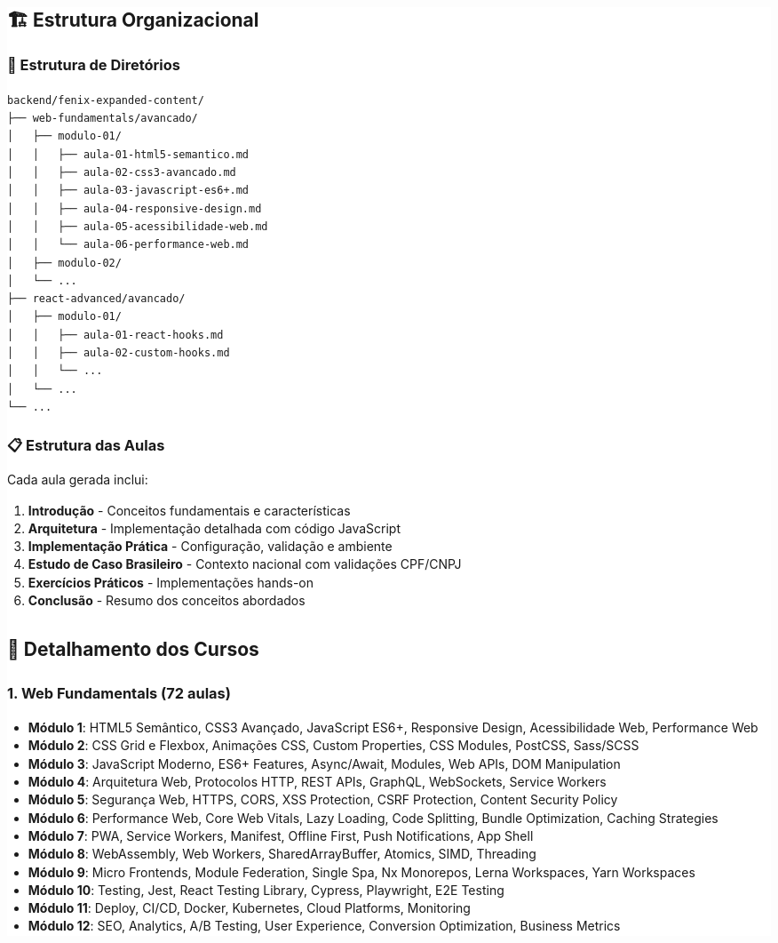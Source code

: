 ## 🏗️ Estrutura Organizacional

### 📁 Estrutura de Diretórios

```
backend/fenix-expanded-content/
├── web-fundamentals/avancado/
│   ├── modulo-01/
│   │   ├── aula-01-html5-semantico.md
│   │   ├── aula-02-css3-avancado.md
│   │   ├── aula-03-javascript-es6+.md
│   │   ├── aula-04-responsive-design.md
│   │   ├── aula-05-acessibilidade-web.md
│   │   └── aula-06-performance-web.md
│   ├── modulo-02/
│   └── ...
├── react-advanced/avancado/
│   ├── modulo-01/
│   │   ├── aula-01-react-hooks.md
│   │   ├── aula-02-custom-hooks.md
│   │   └── ...
│   └── ...
└── ...
```

### 📋 Estrutura das Aulas

Cada aula gerada inclui:

1. **Introdução** - Conceitos fundamentais e características
2. **Arquitetura** - Implementação detalhada com código JavaScript
3. **Implementação Prática** - Configuração, validação e ambiente
4. **Estudo de Caso Brasileiro** - Contexto nacional com validações CPF/CNPJ
5. **Exercícios Práticos** - Implementações hands-on
6. **Conclusão** - Resumo dos conceitos abordados

## 🎯 Detalhamento dos Cursos

### 1. **Web Fundamentals (72 aulas)**
- **Módulo 1**: HTML5 Semântico, CSS3 Avançado, JavaScript ES6+, Responsive Design, Acessibilidade Web, Performance Web
- **Módulo 2**: CSS Grid e Flexbox, Animações CSS, Custom Properties, CSS Modules, PostCSS, Sass/SCSS
- **Módulo 3**: JavaScript Moderno, ES6+ Features, Async/Await, Modules, Web APIs, DOM Manipulation
- **Módulo 4**: Arquitetura Web, Protocolos HTTP, REST APIs, GraphQL, WebSockets, Service Workers
- **Módulo 5**: Segurança Web, HTTPS, CORS, XSS Protection, CSRF Protection, Content Security Policy
- **Módulo 6**: Performance Web, Core Web Vitals, Lazy Loading, Code Splitting, Bundle Optimization, Caching Strategies
- **Módulo 7**: PWA, Service Workers, Manifest, Offline First, Push Notifications, App Shell
- **Módulo 8**: WebAssembly, Web Workers, SharedArrayBuffer, Atomics, SIMD, Threading
- **Módulo 9**: Micro Frontends, Module Federation, Single Spa, Nx Monorepos, Lerna Workspaces, Yarn Workspaces
- **Módulo 10**: Testing, Jest, React Testing Library, Cypress, Playwright, E2E Testing
- **Módulo 11**: Deploy, CI/CD, Docker, Kubernetes, Cloud Platforms, Monitoring
- **Módulo 12**: SEO, Analytics, A/B Testing, User Experience, Conversion Optimization, Business Metrics
